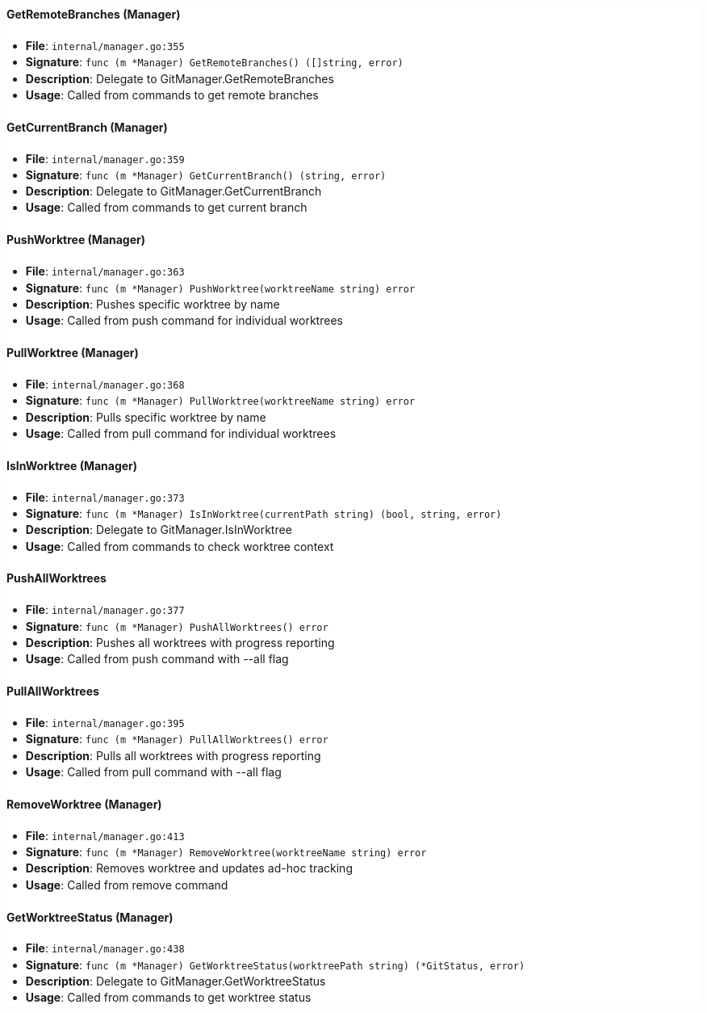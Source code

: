 #### GetRemoteBranches (Manager)
- **File**: `internal/manager.go:355`
- **Signature**: `func (m *Manager) GetRemoteBranches() ([]string, error)`
- **Description**: Delegate to GitManager.GetRemoteBranches
- **Usage**: Called from commands to get remote branches

#### GetCurrentBranch (Manager)
- **File**: `internal/manager.go:359`
- **Signature**: `func (m *Manager) GetCurrentBranch() (string, error)`
- **Description**: Delegate to GitManager.GetCurrentBranch
- **Usage**: Called from commands to get current branch

#### PushWorktree (Manager)
- **File**: `internal/manager.go:363`
- **Signature**: `func (m *Manager) PushWorktree(worktreeName string) error`
- **Description**: Pushes specific worktree by name
- **Usage**: Called from push command for individual worktrees

#### PullWorktree (Manager)
- **File**: `internal/manager.go:368`
- **Signature**: `func (m *Manager) PullWorktree(worktreeName string) error`
- **Description**: Pulls specific worktree by name
- **Usage**: Called from pull command for individual worktrees

#### IsInWorktree (Manager)
- **File**: `internal/manager.go:373`
- **Signature**: `func (m *Manager) IsInWorktree(currentPath string) (bool, string, error)`
- **Description**: Delegate to GitManager.IsInWorktree
- **Usage**: Called from commands to check worktree context

#### PushAllWorktrees
- **File**: `internal/manager.go:377`
- **Signature**: `func (m *Manager) PushAllWorktrees() error`
- **Description**: Pushes all worktrees with progress reporting
- **Usage**: Called from push command with --all flag

#### PullAllWorktrees
- **File**: `internal/manager.go:395`
- **Signature**: `func (m *Manager) PullAllWorktrees() error`
- **Description**: Pulls all worktrees with progress reporting
- **Usage**: Called from pull command with --all flag

#### RemoveWorktree (Manager)
- **File**: `internal/manager.go:413`
- **Signature**: `func (m *Manager) RemoveWorktree(worktreeName string) error`
- **Description**: Removes worktree and updates ad-hoc tracking
- **Usage**: Called from remove command

#### GetWorktreeStatus (Manager)
- **File**: `internal/manager.go:438`
- **Signature**: `func (m *Manager) GetWorktreeStatus(worktreePath string) (*GitStatus, error)`
- **Description**: Delegate to GitManager.GetWorktreeStatus
- **Usage**: Called from commands to get worktree status
